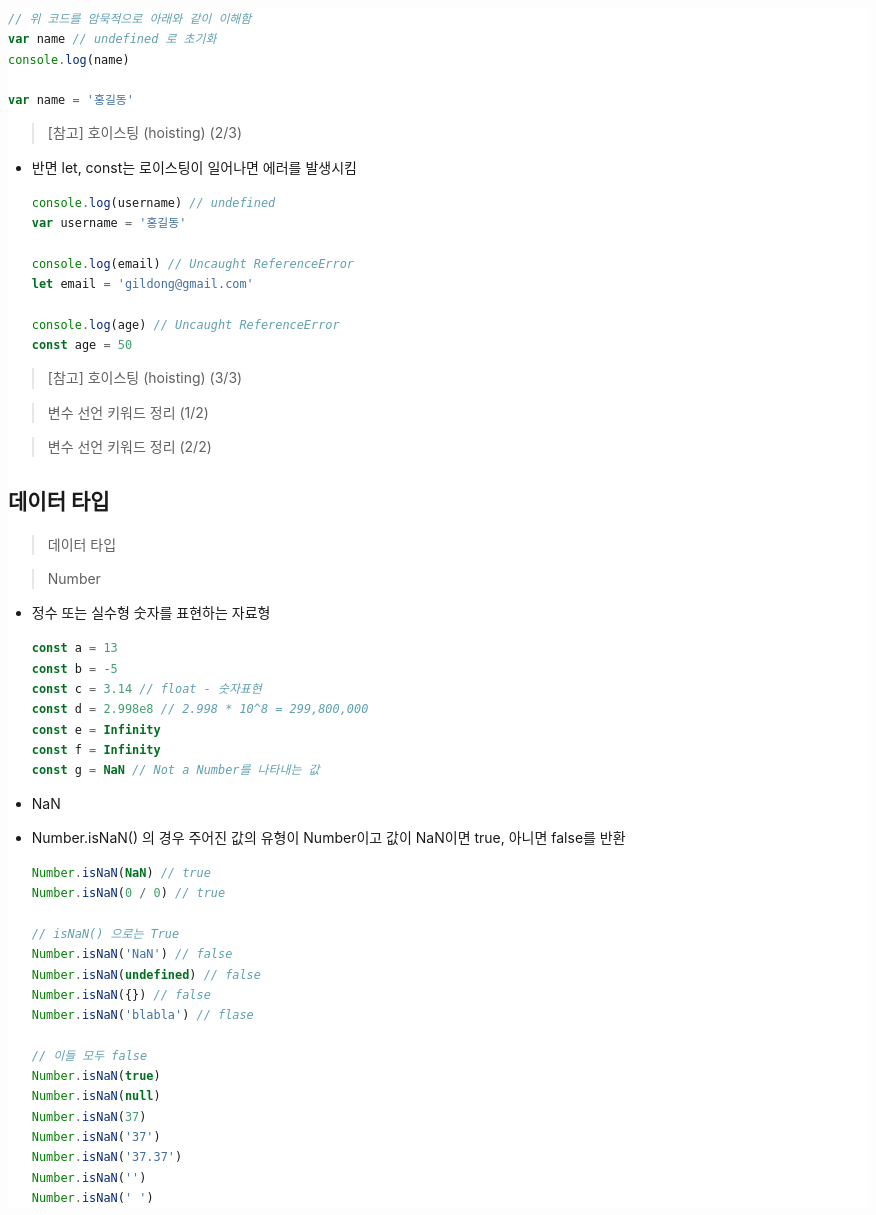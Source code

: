   ```jsx
  // 위 코드를 암묵적으로 아래와 같이 이해함
  var name // undefined 로 초기화
  console.log(name)
  
  var name = '홍길동'
  ```

> [참고] 호이스팅 (hoisting) (2/3)

- 반면 let, const는 로이스팅이 일어나면 에러를 발생시킴
  
  ```jsx
  console.log(username) // undefined
  var username = '홍길동'
  
  console.log(email) // Uncaught ReferenceError
  let email = 'gildong@gmail.com'
  
  console.log(age) // Uncaught ReferenceError
  const age = 50
  ```

> [참고] 호이스팅 (hoisting) (3/3)

> 변수 선언 키워드 정리 (1/2)

> 변수 선언 키워드 정리 (2/2)

## 데이터 타입

> 데이터 타입

> Number

- 정수 또는 실수형 숫자를 표현하는 자료형
  
  ```jsx
  const a = 13
  const b = -5
  const c = 3.14 // float - 숫자표현
  const d = 2.998e8 // 2.998 * 10^8 = 299,800,000
  const e = Infinity
  const f = Infinity
  const g = NaN // Not a Number를 나타내는 값
  ```

- NaN

- Number.isNaN() 의 경우 주어진 값의 유형이 Number이고 값이 NaN이면 true, 아니면 false를 반환
  
  ```jsx
  Number.isNaN(NaN) // true
  Number.isNaN(0 / 0) // true
  
  // isNaN() 으로는 True
  Number.isNaN('NaN') // false
  Number.isNaN(undefined) // false
  Number.isNaN({}) // false
  Number.isNaN('blabla') // flase
  
  // 이들 모두 false
  Number.isNaN(true)
  Number.isNaN(null)
  Number.isNaN(37)
  Number.isNaN('37')
  Number.isNaN('37.37')
  Number.isNaN('')
  Number.isNaN(' ')
  ```
